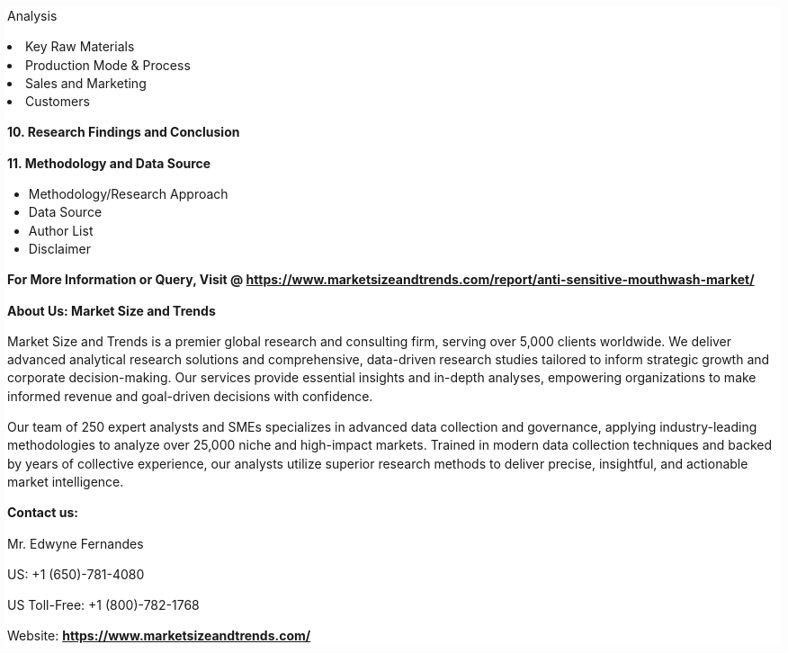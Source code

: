 Analysis</li><li>Key Raw Materials</li><li>Production Mode &amp; Process</li><li>Sales and Marketing</li><li>Customers</li></ul><p><strong>10. Research Findings and Conclusion</strong></p><p><strong>11. Methodology and Data Source</strong></p><ul><li>Methodology/Research Approach</li><li>Data Source</li><li>Author List</li><li>Disclaimer</li></ul></p><p><strong>For More Information or Query, Visit @ <a href="https://www.marketsizeandtrends.com/report/anti-sensitive-mouthwash-market/">https://www.marketsizeandtrends.com/report/anti-sensitive-mouthwash-market/</a></strong></p><p><strong>About Us: Market Size and Trends</strong></p><p>Market Size and Trends is a premier global research and consulting firm, serving over 5,000 clients worldwide. We deliver advanced analytical research solutions and comprehensive, data-driven research studies tailored to inform strategic growth and corporate decision-making. Our services provide essential insights and in-depth analyses, empowering organizations to make informed revenue and goal-driven decisions with confidence.</p><p>Our team of 250 expert analysts and SMEs specializes in advanced data collection and governance, applying industry-leading methodologies to analyze over 25,000 niche and high-impact markets. Trained in modern data collection techniques and backed by years of collective experience, our analysts utilize superior research methods to deliver precise, insightful, and actionable market intelligence.</p><p><strong>Contact us:</strong></p><p>Mr. Edwyne Fernandes</p><p>US: +1 (650)-781-4080</p><p>US Toll-Free: +1 (800)-782-1768</p><p>Website: <strong><a href="https://www.marketsizeandtrends.com/">https://www.marketsizeandtrends.com/</a></strong></p>
